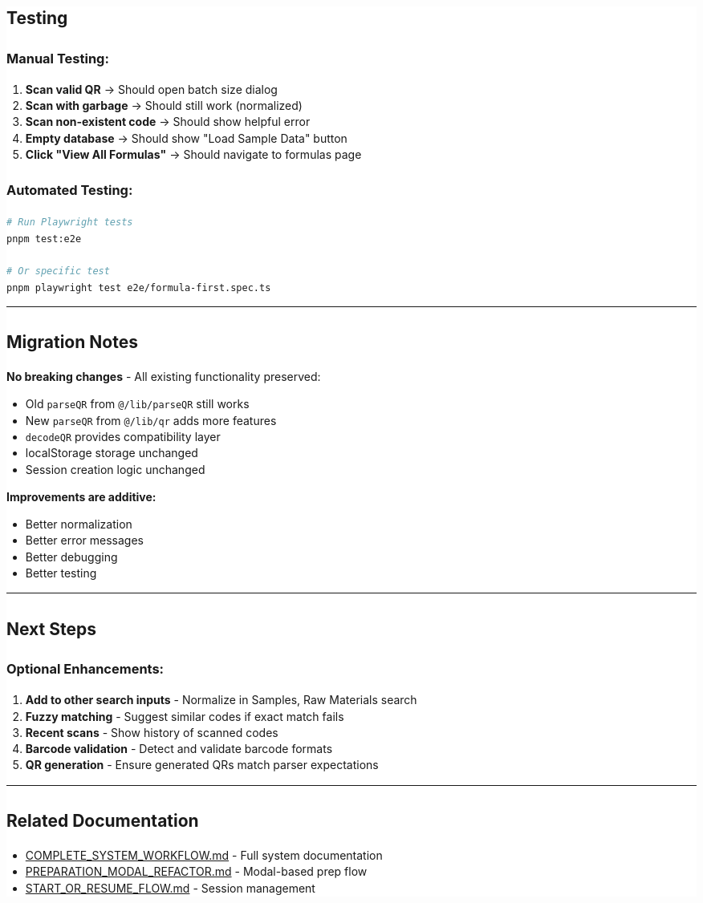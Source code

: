 
## Testing

### Manual Testing:

1. **Scan valid QR** → Should open batch size dialog
2. **Scan with garbage** → Should still work (normalized)
3. **Scan non-existent code** → Should show helpful error
4. **Empty database** → Should show "Load Sample Data" button
5. **Click "View All Formulas"** → Should navigate to formulas page

### Automated Testing:

```bash
# Run Playwright tests
pnpm test:e2e

# Or specific test
pnpm playwright test e2e/formula-first.spec.ts
```

---

## Migration Notes

**No breaking changes** - All existing functionality preserved:

- Old `parseQR` from `@/lib/parseQR` still works
- New `parseQR` from `@/lib/qr` adds more features
- `decodeQR` provides compatibility layer
- localStorage storage unchanged
- Session creation logic unchanged

**Improvements are additive:**
- Better normalization
- Better error messages
- Better debugging
- Better testing

---

## Next Steps

### Optional Enhancements:

1. **Add to other search inputs** - Normalize in Samples, Raw Materials search
2. **Fuzzy matching** - Suggest similar codes if exact match fails
3. **Recent scans** - Show history of scanned codes
4. **Barcode validation** - Detect and validate barcode formats
5. **QR generation** - Ensure generated QRs match parser expectations

---

## Related Documentation

- [COMPLETE_SYSTEM_WORKFLOW.md](./COMPLETE_SYSTEM_WORKFLOW.md) - Full system documentation
- [PREPARATION_MODAL_REFACTOR.md](./PREPARATION_MODAL_REFACTOR.md) - Modal-based prep flow
- [START_OR_RESUME_FLOW.md](./START_OR_RESUME_FLOW.md) - Session management

